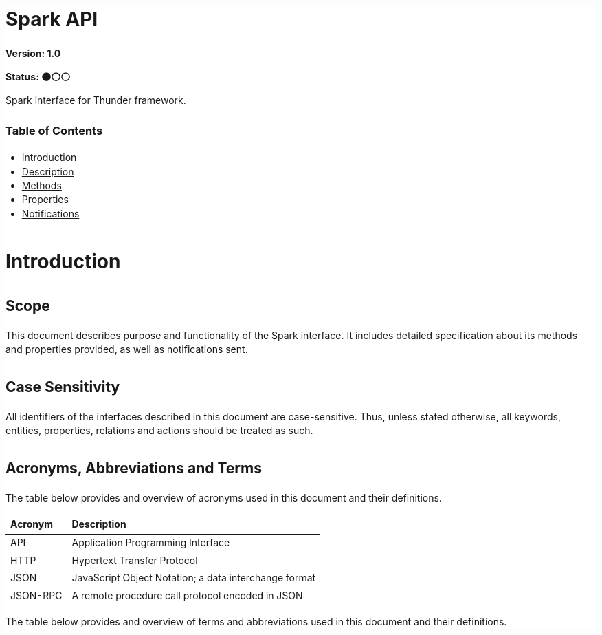 
<a name="head.Spark_API"></a>
# Spark API

**Version: 1.0**

**Status: :black_circle::white_circle::white_circle:**

Spark interface for Thunder framework.

### Table of Contents

- [Introduction](#head.Introduction)
- [Description](#head.Description)
- [Methods](#head.Methods)
- [Properties](#head.Properties)
- [Notifications](#head.Notifications)

<a name="head.Introduction"></a>
# Introduction

<a name="head.Scope"></a>
## Scope

This document describes purpose and functionality of the Spark interface. It includes detailed specification about its methods and properties provided, as well as notifications sent.

<a name="head.Case_Sensitivity"></a>
## Case Sensitivity

All identifiers of the interfaces described in this document are case-sensitive. Thus, unless stated otherwise, all keywords, entities, properties, relations and actions should be treated as such.

<a name="head.Acronyms,_Abbreviations_and_Terms"></a>
## Acronyms, Abbreviations and Terms

The table below provides and overview of acronyms used in this document and their definitions.

| Acronym | Description |
| :-------- | :-------- |
| <a name="acronym.API">API</a> | Application Programming Interface |
| <a name="acronym.HTTP">HTTP</a> | Hypertext Transfer Protocol |
| <a name="acronym.JSON">JSON</a> | JavaScript Object Notation; a data interchange format |
| <a name="acronym.JSON-RPC">JSON-RPC</a> | A remote procedure call protocol encoded in JSON |

The table below provides and overview of terms and abbreviations used in this document and their definitions.
